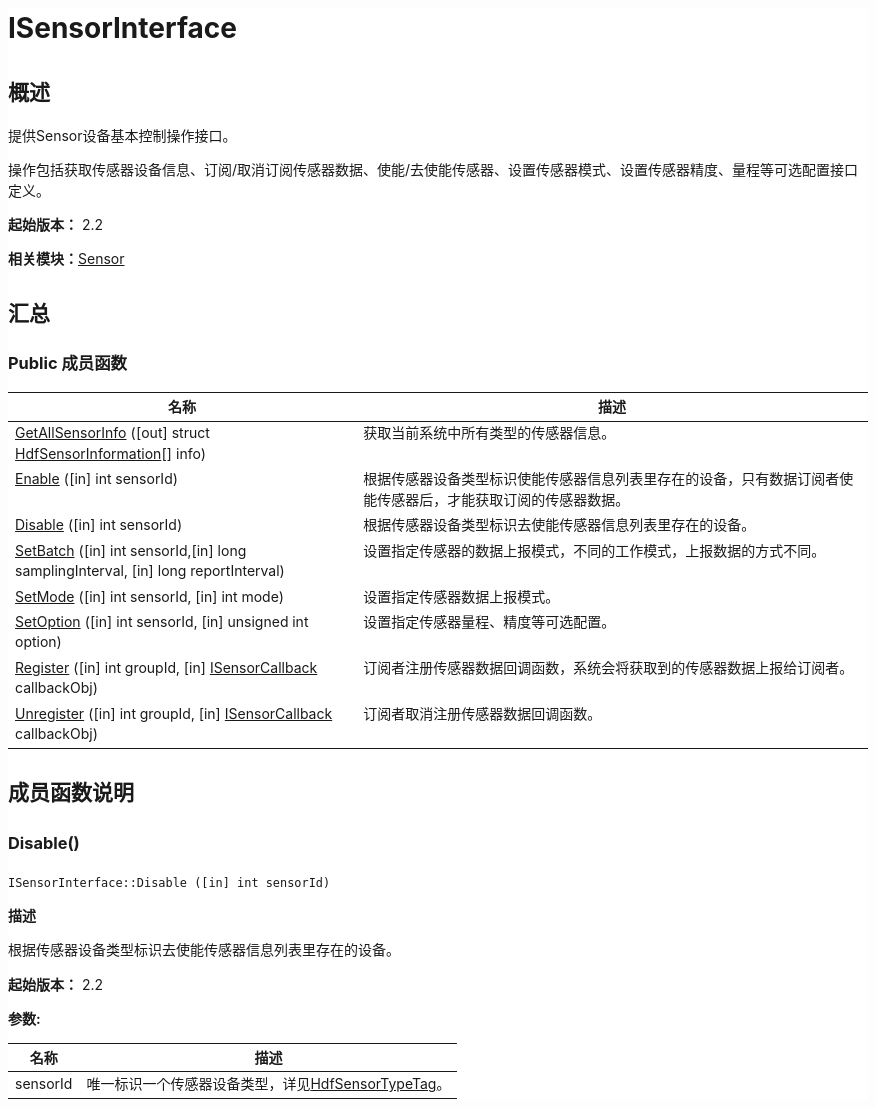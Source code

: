 # ISensorInterface


## 概述

提供Sensor设备基本控制操作接口。

操作包括获取传感器设备信息、订阅/取消订阅传感器数据、使能/去使能传感器、设置传感器模式、设置传感器精度、量程等可选配置接口定义。

**起始版本：** 2.2

**相关模块：**[Sensor](_hdi_sensor_v10.md)


## 汇总


### Public 成员函数

| 名称 | 描述 | 
| -------- | -------- |
| [GetAllSensorInfo](#getallsensorinfo) ([out] struct [HdfSensorInformation](_hdf_sensor_information_v10.md)[] info) | 获取当前系统中所有类型的传感器信息。  | 
| [Enable](#enable) ([in] int sensorId) | 根据传感器设备类型标识使能传感器信息列表里存在的设备，只有数据订阅者使能传感器后，才能获取订阅的传感器数据。  | 
| [Disable](#disable) ([in] int sensorId) | 根据传感器设备类型标识去使能传感器信息列表里存在的设备。  | 
| [SetBatch](#setbatch) ([in] int sensorId,[in] long samplingInterval, [in] long reportInterval) | 设置指定传感器的数据上报模式，不同的工作模式，上报数据的方式不同。  | 
| [SetMode](#setmode) ([in] int sensorId, [in] int mode) | 设置指定传感器数据上报模式。  | 
| [SetOption](#setoption) ([in] int sensorId, [in] unsigned int option) | 设置指定传感器量程、精度等可选配置。  | 
| [Register](#register) ([in] int groupId, [in] [ISensorCallback](interface_i_sensor_callback_v10.md) callbackObj) | 订阅者注册传感器数据回调函数，系统会将获取到的传感器数据上报给订阅者。  | 
| [Unregister](#unregister) ([in] int groupId, [in] [ISensorCallback](interface_i_sensor_callback_v10.md) callbackObj) | 订阅者取消注册传感器数据回调函数。  | 


## 成员函数说明


### Disable()

```
ISensorInterface::Disable ([in] int sensorId)
```
**描述**

根据传感器设备类型标识去使能传感器信息列表里存在的设备。

**起始版本：** 2.2

**参数:**

| 名称 | 描述 | 
| -------- | -------- |
| sensorId | 唯一标识一个传感器设备类型，详见[HdfSensorTypeTag](_hdi_sensor_v10.md#hdfsensortypetag)。 | 
